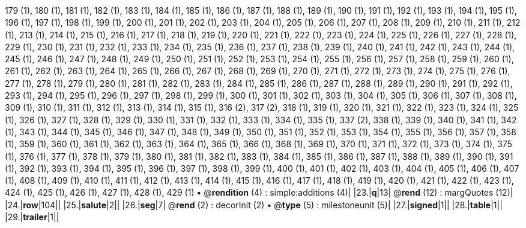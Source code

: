 179 (1), 180 (1), 181 (1), 182 (1), 183 (1), 184 (1), 185 (1), 186 (1), 187 (1), 188 (1), 189 (1), 190 (1), 191 (1), 192 (1), 193 (1), 194 (1), 195 (1), 196 (1), 197 (1), 198 (1), 199 (1), 200 (1), 201 (1), 202 (1), 203 (1), 204 (1), 205 (1), 206 (1), 207 (1), 208 (1), 209 (1), 210 (1), 211 (1), 212 (1), 213 (1), 214 (1), 215 (1), 216 (1), 217 (1), 218 (1), 219 (1), 220 (1), 221 (1), 222 (1), 223 (1), 224 (1), 225 (1), 226 (1), 227 (1), 228 (1), 229 (1), 230 (1), 231 (1), 232 (1), 233 (1), 234 (1), 235 (1), 236 (1), 237 (1), 238 (1), 239 (1), 240 (1), 241 (1), 242 (1), 243 (1), 244 (1), 245 (1), 246 (1), 247 (1), 248 (1), 249 (1), 250 (1), 251 (1), 252 (1), 253 (1), 254 (1), 255 (1), 256 (1), 257 (1), 258 (1), 259 (1), 260 (1), 261 (1), 262 (1), 263 (1), 264 (1), 265 (1), 266 (1), 267 (1), 268 (1), 269 (1), 270 (1), 271 (1), 272 (1), 273 (1), 274 (1), 275 (1), 276 (1), 277 (1), 278 (1), 279 (1), 280 (1), 281 (1), 282 (1), 283 (1), 284 (1), 285 (1), 286 (1), 287 (1), 288 (1), 289 (1), 290 (1), 291 (1), 292 (1), 293 (1), 294 (1), 295 (1), 296 (1), 297 (1), 298 (1), 299 (1), 300 (1), 301 (1), 302 (1), 303 (1), 304 (1), 305 (1), 306 (1), 307 (1), 308 (1), 309 (1), 310 (1), 311 (1), 312 (1), 313 (1), 314 (1), 315 (1), 316 (2), 317 (2), 318 (1), 319 (1), 320 (1), 321 (1), 322 (1), 323 (1), 324 (1), 325 (1), 326 (1), 327 (1), 328 (1), 329 (1), 330 (1), 331 (1), 332 (1), 333 (1), 334 (1), 335 (1), 337 (2), 338 (1), 339 (1), 340 (1), 341 (1), 342 (1), 343 (1), 344 (1), 345 (1), 346 (1), 347 (1), 348 (1), 349 (1), 350 (1), 351 (1), 352 (1), 353 (1), 354 (1), 355 (1), 356 (1), 357 (1), 358 (1), 359 (1), 360 (1), 361 (1), 362 (1), 363 (1), 364 (1), 365 (1), 366 (1), 368 (1), 369 (1), 370 (1), 371 (1), 372 (1), 373 (1), 374 (1), 375 (1), 376 (1), 377 (1), 378 (1), 379 (1), 380 (1), 381 (1), 382 (1), 383 (1), 384 (1), 385 (1), 386 (1), 387 (1), 388 (1), 389 (1), 390 (1), 391 (1), 392 (1), 393 (1), 394 (1), 395 (1), 396 (1), 397 (1), 398 (1), 399 (1), 400 (1), 401 (1), 402 (1), 403 (1), 404 (1), 405 (1), 406 (1), 407 (1), 408 (1), 409 (1), 410 (1), 411 (1), 412 (1), 413 (1), 414 (1), 415 (1), 416 (1), 417 (1), 418 (1), 419 (1), 420 (1), 421 (1), 422 (1), 423 (1), 424 (1), 425 (1), 426 (1), 427 (1), 428 (1), 429 (1)  •  @__rendition__ (4) : simple:additions (4)|
|23.|__q__|13| @__rend__ (12) : margQuotes (12)|
|24.|__row__|104||
|25.|__salute__|2||
|26.|__seg__|7| @__rend__ (2) : decorInit (2)  •  @__type__ (5) : milestoneunit (5)|
|27.|__signed__|1||
|28.|__table__|1||
|29.|__trailer__|1||
